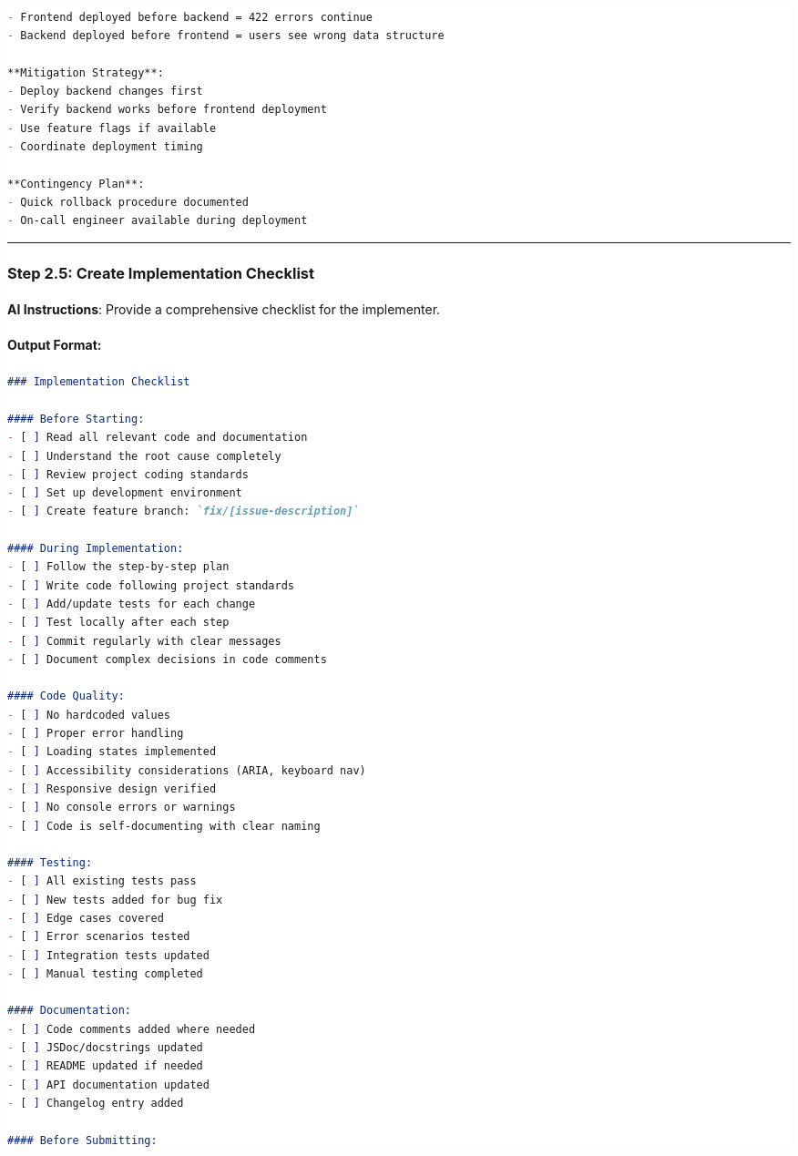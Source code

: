 ```markdown
- Frontend deployed before backend = 422 errors continue
- Backend deployed before frontend = users see wrong data structure

**Mitigation Strategy**:
- Deploy backend changes first
- Verify backend works before frontend deployment
- Use feature flags if available
- Coordinate deployment timing

**Contingency Plan**:
- Quick rollback procedure documented
- On-call engineer available during deployment
```

---

### Step 2.5: Create Implementation Checklist
**AI Instructions**: Provide a comprehensive checklist for the implementer.

#### Output Format:
```markdown
### Implementation Checklist

#### Before Starting:
- [ ] Read all relevant code and documentation
- [ ] Understand the root cause completely
- [ ] Review project coding standards
- [ ] Set up development environment
- [ ] Create feature branch: `fix/[issue-description]`

#### During Implementation:
- [ ] Follow the step-by-step plan
- [ ] Write code following project standards
- [ ] Add/update tests for each change
- [ ] Test locally after each step
- [ ] Commit regularly with clear messages
- [ ] Document complex decisions in code comments

#### Code Quality:
- [ ] No hardcoded values
- [ ] Proper error handling
- [ ] Loading states implemented
- [ ] Accessibility considerations (ARIA, keyboard nav)
- [ ] Responsive design verified
- [ ] No console errors or warnings
- [ ] Code is self-documenting with clear naming

#### Testing:
- [ ] All existing tests pass
- [ ] New tests added for bug fix
- [ ] Edge cases covered
- [ ] Error scenarios tested
- [ ] Integration tests updated
- [ ] Manual testing completed

#### Documentation:
- [ ] Code comments added where needed
- [ ] JSDoc/docstrings updated
- [ ] README updated if needed
- [ ] API documentation updated
- [ ] Changelog entry added

#### Before Submitting:
```